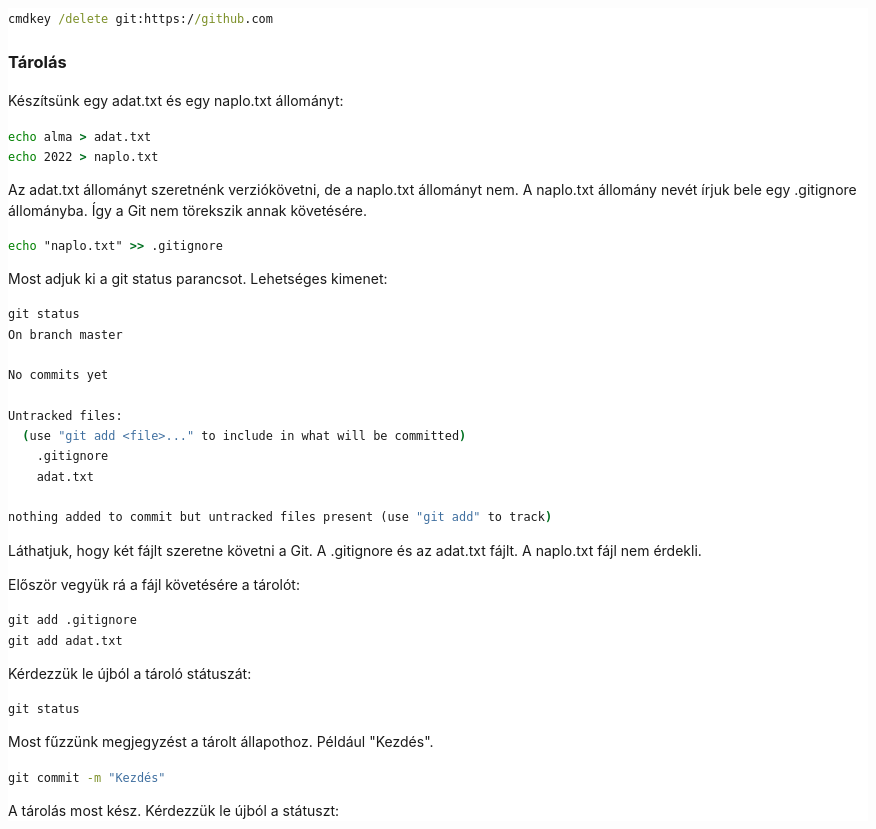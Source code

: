 ```cmd
cmdkey /delete git:https://github.com
```

### Tárolás

Készítsünk egy adat.txt és egy naplo.txt állományt:

```cmd
echo alma > adat.txt
echo 2022 > naplo.txt
```

Az adat.txt állományt szeretnénk verziókövetni, de a naplo.txt állományt nem.
A naplo.txt állomány nevét írjuk bele egy .gitignore állományba. Így a Git nem törekszik annak követésére.

```cmd
echo "naplo.txt" >> .gitignore
```

Most adjuk ki a git status parancsot. Lehetséges kimenet:

```cmd
git status
On branch master

No commits yet

Untracked files:
  (use "git add <file>..." to include in what will be committed)
	.gitignore
	adat.txt

nothing added to commit but untracked files present (use "git add" to track)
```

Láthatjuk, hogy két fájlt szeretne követni a Git. A .gitignore és az adat.txt fájlt. A naplo.txt fájl nem érdekli.

Először vegyük rá a fájl követésére a tárolót:

```cmd
git add .gitignore
git add adat.txt
```

Kérdezzük le újból a tároló státuszát:

```cmd
git status
```

Most fűzzünk megjegyzést a tárolt állapothoz. Például "Kezdés".

```cmd
git commit -m "Kezdés"
```

A tárolás most kész. Kérdezzük le újból a státuszt:

